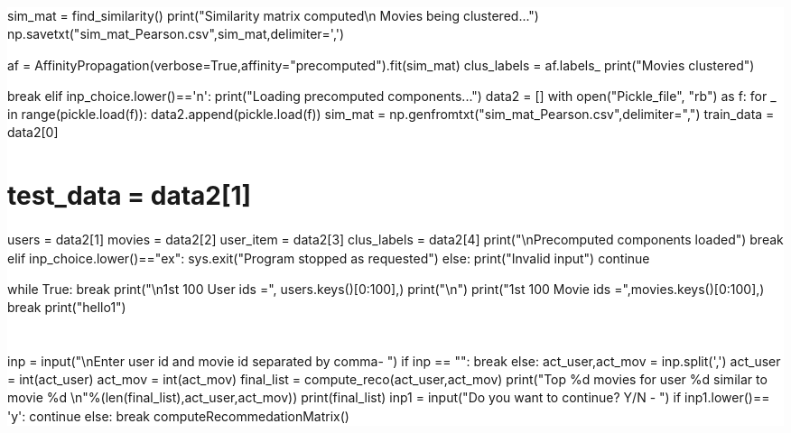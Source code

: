  
 sim_mat = find_similarity() 
 print("Similarity matrix computed\n Movies being clustered...")
 np.savetxt("sim_mat_Pearson.csv",sim_mat,delimiter=',') 
 
 af = AffinityPropagation(verbose=True,affinity="precomputed").fit(sim_mat) 
 clus_labels = af.labels_ 
 print("Movies clustered")
 
 break
 elif inp_choice.lower()=='n':
 print("Loading precomputed components...")
 data2 = []
 with open("Pickle_file", "rb") as f:
 for _ in range(pickle.load(f)):
 data2.append(pickle.load(f)) 
 sim_mat = np.genfromtxt("sim_mat_Pearson.csv",delimiter=",") 
 train_data = data2[0]
 # test_data = data2[1]
 users = data2[1]
 movies = data2[2]
 user_item = data2[3]
 clus_labels = data2[4]
 print("\nPrecomputed components loaded")
 break
 elif inp_choice.lower()=="ex":
 sys.exit("Program stopped as requested")
 else:
 print("Invalid input")
 continue
 
while True:
 break
 print("\n1st 100 User ids =", users.keys()[0:100],)
 print("\n")
 print("1st 100 Movie ids =",movies.keys()[0:100],)
 break 
 print("hello1")
# 
 inp = input("\nEnter user id and movie id separated by comma- ") 
 if inp == "": 
 break 
 else:
 act_user,act_mov = inp.split(',')
 act_user = int(act_user)
 act_mov = int(act_mov)
 final_list = compute_reco(act_user,act_mov)
 print("Top %d movies for user %d similar to movie %d \n"%(len(final_list),act_user,act_mov))
 print(final_list)
 inp1 = input("Do you want to continue? Y/N - ")
 if inp1.lower()== 'y':
 continue
 else:
 break 
computeRecommedationMatrix()
